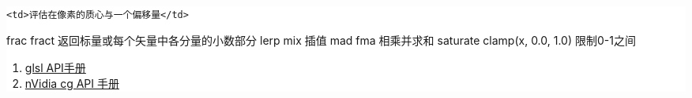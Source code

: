     <td>评估在像素的质心与一个偏移量</td>
</tr>                
  <tr>
    <td>frac </td>
    <td>fract</td>
    <td>返回标量或每个矢量中各分量的小数部分</td>
</tr>    
  <tr>
    <td>lerp </td>
    <td>mix</td>
    <td>插值</td>
</tr> 
 <tr>
    <td>mad  </td>
    <td>fma</td>
    <td>相乘并求和</td>
</tr>    
 <tr>
    <td>saturate </td>
    <td>clamp(x, 0.0, 1.0)</td>
    <td>限制0-1之间</td>
</tr>     
</table>          



1. [glsl API手册][i1]
2. [nVidia cg API 手册][i2]


[i1]: https://www.khronos.org/registry/OpenGL-Refpages/gl4/
[i2]: https://developer.download.nvidia.cn/cg/index_stdlib.html